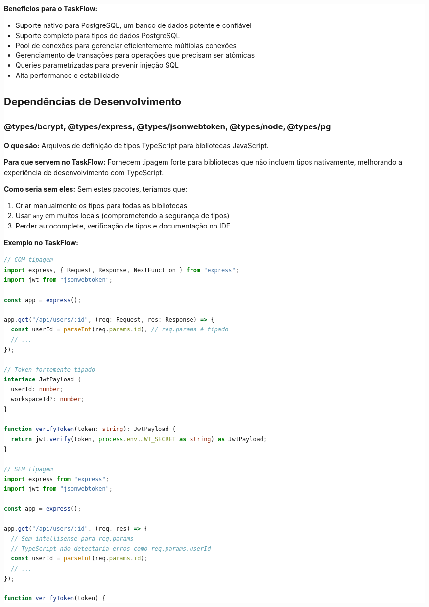 **Benefícios para o TaskFlow:**

- Suporte nativo para PostgreSQL, um banco de dados potente e confiável
- Suporte completo para tipos de dados PostgreSQL
- Pool de conexões para gerenciar eficientemente múltiplas conexões
- Gerenciamento de transações para operações que precisam ser atômicas
- Queries parametrizadas para prevenir injeção SQL
- Alta performance e estabilidade

## Dependências de Desenvolvimento

<a name="tipos-typescript"></a>

### @types/bcrypt, @types/express, @types/jsonwebtoken, @types/node, @types/pg

**O que são:** Arquivos de definição de tipos TypeScript para bibliotecas JavaScript.

**Para que servem no TaskFlow:** Fornecem tipagem forte para bibliotecas que não incluem tipos nativamente, melhorando a experiência de desenvolvimento com TypeScript.

**Como seria sem eles:**
Sem estes pacotes, teríamos que:

1. Criar manualmente os tipos para todas as bibliotecas
2. Usar `any` em muitos locais (comprometendo a segurança de tipos)
3. Perder autocomplete, verificação de tipos e documentação no IDE

**Exemplo no TaskFlow:**

```typescript
// COM tipagem
import express, { Request, Response, NextFunction } from "express";
import jwt from "jsonwebtoken";

const app = express();

app.get("/api/users/:id", (req: Request, res: Response) => {
  const userId = parseInt(req.params.id); // req.params é tipado
  // ...
});

// Token fortemente tipado
interface JwtPayload {
  userId: number;
  workspaceId?: number;
}

function verifyToken(token: string): JwtPayload {
  return jwt.verify(token, process.env.JWT_SECRET as string) as JwtPayload;
}

// SEM tipagem
import express from "express";
import jwt from "jsonwebtoken";

const app = express();

app.get("/api/users/:id", (req, res) => {
  // Sem intellisense para req.params
  // TypeScript não detectaria erros como req.params.userId
  const userId = parseInt(req.params.id);
  // ...
});

function verifyToken(token) {
```